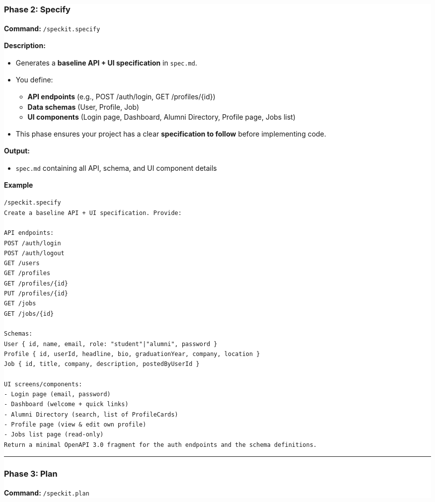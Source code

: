 ### **Phase 2: Specify**

**Command:** `/speckit.specify`

**Description:**

* Generates a **baseline API + UI specification** in `spec.md`.
* You define:

  * **API endpoints** (e.g., POST /auth/login, GET /profiles/{id})
  * **Data schemas** (User, Profile, Job)
  * **UI components** (Login page, Dashboard, Alumni Directory, Profile page, Jobs list)
* This phase ensures your project has a clear **specification to follow** before implementing code.

**Output:**

* `spec.md` containing all API, schema, and UI component details

**Example**

```
/speckit.specify
Create a baseline API + UI specification. Provide:

API endpoints:
POST /auth/login
POST /auth/logout
GET /users
GET /profiles
GET /profiles/{id}
PUT /profiles/{id}
GET /jobs
GET /jobs/{id}

Schemas:
User { id, name, email, role: "student"|"alumni", password }
Profile { id, userId, headline, bio, graduationYear, company, location }
Job { id, title, company, description, postedByUserId }

UI screens/components:
- Login page (email, password)
- Dashboard (welcome + quick links)
- Alumni Directory (search, list of ProfileCards)
- Profile page (view & edit own profile)
- Jobs list page (read-only)
Return a minimal OpenAPI 3.0 fragment for the auth endpoints and the schema definitions.

```

---

### **Phase 3: Plan**

**Command:** `/speckit.plan`

